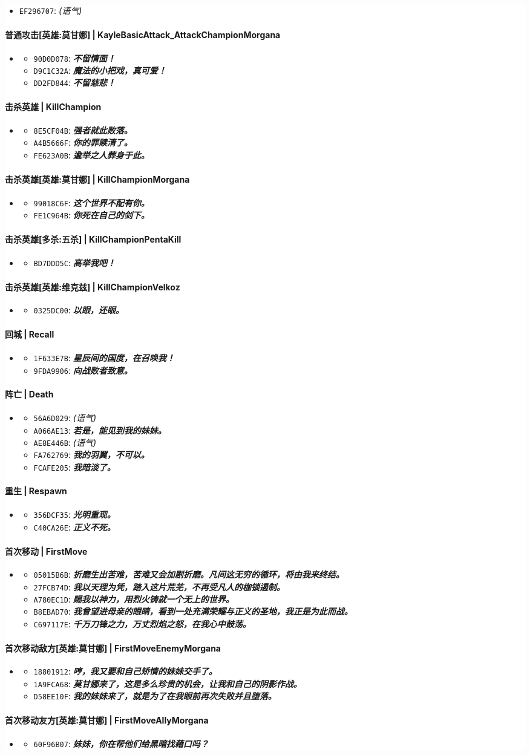   - `EF296707`: *(语气)*

#### 普通攻击[英雄:莫甘娜] | KayleBasicAttack_AttackChampionMorgana
- - `90D0D078`: ***不留情面！***
  - `D9C1C32A`: ***魔法的小把戏，真可爱！***
  - `DD2FD844`: ***不留慈悲！***

#### 击杀英雄 | KillChampion
- - `8E5CF04B`: ***强者就此败落。***
  - `A4B5666F`: ***你的罪赎清了。***
  - `FE623A0B`: ***逾举之人葬身于此。***

#### 击杀英雄[英雄:莫甘娜] | KillChampionMorgana
- - `99018C6F`: ***这个世界不配有你。***
  - `FE1C964B`: ***你死在自己的剑下。***

#### 击杀英雄[多杀:五杀] | KillChampionPentaKill
- - `BD7DDD5C`: ***高举我吧！***

#### 击杀英雄[英雄:维克兹] | KillChampionVelkoz
- - `0325DC00`: ***以眼，还眼。***

#### 回城 | Recall
- - `1F633E7B`: ***星辰间的国度，在召唤我！***
  - `9FDA9906`: ***向战败者致意。***

#### 阵亡 | Death
- - `56A6D029`: *(语气)*
  - `A066AE13`: ***若是，能见到我的妹妹。***
  - `AE8E446B`: *(语气)*
  - `FA762769`: ***我的羽翼，不可以。***
  - `FCAFE205`: ***我暗淡了。***

#### 重生 | Respawn
- - `356DCF35`: ***光明重现。***
  - `C40CA26E`: ***正义不死。***

#### 首次移动 | FirstMove
- - `05015B6B`: ***折磨生出苦难，苦难又会加剧折磨。凡间这无穷的循环，将由我来终结。***
  - `27FCB74D`: ***我以天理为凭，踏入这片荒芜，不再受凡人的枷锁遏制。***
  - `A780EC1D`: ***赐我以神力，用烈火铸就一个无上的世界。***
  - `B8EBAD70`: ***我曾望进母亲的眼睛，看到一处充满荣耀与正义的圣地，我正是为此而战。***
  - `C697117E`: ***千万刀锋之力，万丈烈焰之怒，在我心中鼓荡。***

#### 首次移动敌方[英雄:莫甘娜] | FirstMoveEnemyMorgana
- - `18801912`: ***哼，我又要和自己矫情的妹妹交手了。***
  - `1A9FCA68`: ***莫甘娜来了，这是多么珍贵的机会，让我和自己的阴影作战。***
  - `D58EE10F`: ***我的妹妹来了，就是为了在我眼前再次失败并且堕落。***

#### 首次移动友方[英雄:莫甘娜] | FirstMoveAllyMorgana
- - `60F96B07`: ***妹妹，你在帮他们给黑暗找藉口吗？***
